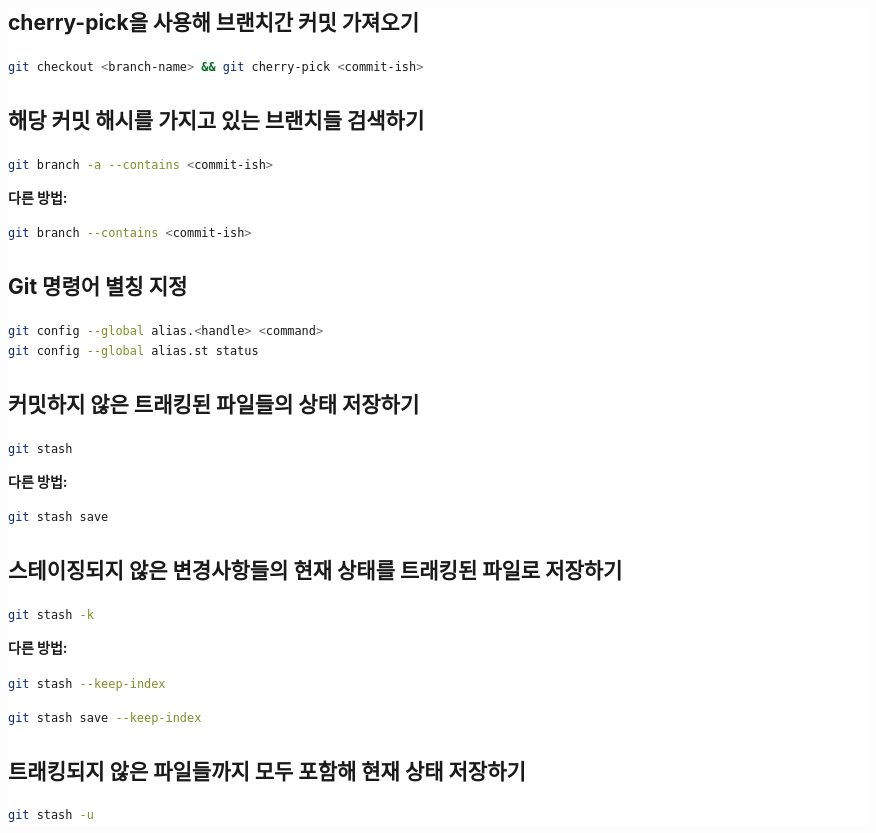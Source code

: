 ## cherry-pick을 사용해 브랜치간 커밋 가져오기
```sh
git checkout <branch-name> && git cherry-pick <commit-ish>
```

## 해당 커밋 해시를 가지고 있는 브랜치들 검색하기
```sh
git branch -a --contains <commit-ish>
```


__다른 방법:__
```sh
git branch --contains <commit-ish>
```

## Git 명령어 별칭 지정
```sh
git config --global alias.<handle> <command> 
git config --global alias.st status
```

## 커밋하지 않은 트래킹된 파일들의 상태 저장하기
```sh
git stash
```


__다른 방법:__
```sh
git stash save
```

## 스테이징되지 않은 변경사항들의 현재 상태를 트래킹된 파일로 저장하기
```sh
git stash -k
```


__다른 방법:__
```sh
git stash --keep-index
```


```sh
git stash save --keep-index
```

## 트래킹되지 않은 파일들까지 모두 포함해 현재 상태 저장하기
```sh
git stash -u
```

